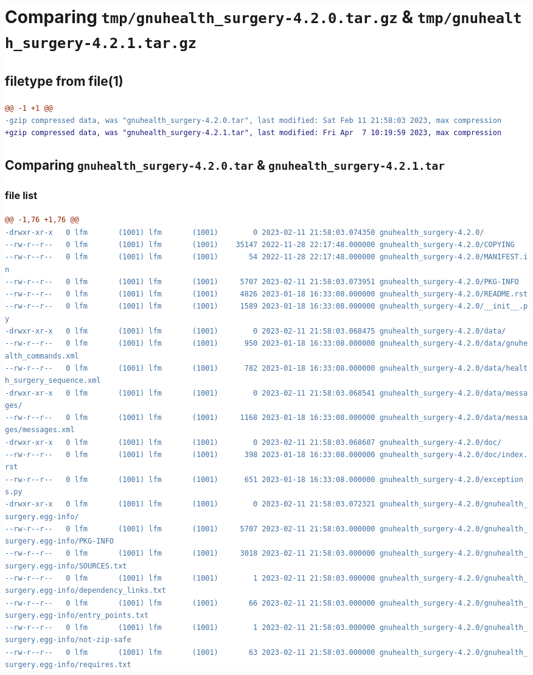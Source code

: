 # Comparing `tmp/gnuhealth_surgery-4.2.0.tar.gz` & `tmp/gnuhealth_surgery-4.2.1.tar.gz`

## filetype from file(1)

```diff
@@ -1 +1 @@
-gzip compressed data, was "gnuhealth_surgery-4.2.0.tar", last modified: Sat Feb 11 21:58:03 2023, max compression
+gzip compressed data, was "gnuhealth_surgery-4.2.1.tar", last modified: Fri Apr  7 10:19:59 2023, max compression
```

## Comparing `gnuhealth_surgery-4.2.0.tar` & `gnuhealth_surgery-4.2.1.tar`

### file list

```diff
@@ -1,76 +1,76 @@
-drwxr-xr-x   0 lfm       (1001) lfm       (1001)        0 2023-02-11 21:58:03.074350 gnuhealth_surgery-4.2.0/
--rw-r--r--   0 lfm       (1001) lfm       (1001)    35147 2022-11-28 22:17:48.000000 gnuhealth_surgery-4.2.0/COPYING
--rw-r--r--   0 lfm       (1001) lfm       (1001)       54 2022-11-28 22:17:48.000000 gnuhealth_surgery-4.2.0/MANIFEST.in
--rw-r--r--   0 lfm       (1001) lfm       (1001)     5707 2023-02-11 21:58:03.073951 gnuhealth_surgery-4.2.0/PKG-INFO
--rw-r--r--   0 lfm       (1001) lfm       (1001)     4826 2023-01-18 16:33:08.000000 gnuhealth_surgery-4.2.0/README.rst
--rw-r--r--   0 lfm       (1001) lfm       (1001)     1589 2023-01-18 16:33:08.000000 gnuhealth_surgery-4.2.0/__init__.py
-drwxr-xr-x   0 lfm       (1001) lfm       (1001)        0 2023-02-11 21:58:03.068475 gnuhealth_surgery-4.2.0/data/
--rw-r--r--   0 lfm       (1001) lfm       (1001)      950 2023-01-18 16:33:08.000000 gnuhealth_surgery-4.2.0/data/gnuhealth_commands.xml
--rw-r--r--   0 lfm       (1001) lfm       (1001)      782 2023-01-18 16:33:08.000000 gnuhealth_surgery-4.2.0/data/health_surgery_sequence.xml
-drwxr-xr-x   0 lfm       (1001) lfm       (1001)        0 2023-02-11 21:58:03.068541 gnuhealth_surgery-4.2.0/data/messages/
--rw-r--r--   0 lfm       (1001) lfm       (1001)     1168 2023-01-18 16:33:08.000000 gnuhealth_surgery-4.2.0/data/messages/messages.xml
-drwxr-xr-x   0 lfm       (1001) lfm       (1001)        0 2023-02-11 21:58:03.068607 gnuhealth_surgery-4.2.0/doc/
--rw-r--r--   0 lfm       (1001) lfm       (1001)      398 2023-01-18 16:33:08.000000 gnuhealth_surgery-4.2.0/doc/index.rst
--rw-r--r--   0 lfm       (1001) lfm       (1001)      651 2023-01-18 16:33:08.000000 gnuhealth_surgery-4.2.0/exceptions.py
-drwxr-xr-x   0 lfm       (1001) lfm       (1001)        0 2023-02-11 21:58:03.072321 gnuhealth_surgery-4.2.0/gnuhealth_surgery.egg-info/
--rw-r--r--   0 lfm       (1001) lfm       (1001)     5707 2023-02-11 21:58:03.000000 gnuhealth_surgery-4.2.0/gnuhealth_surgery.egg-info/PKG-INFO
--rw-r--r--   0 lfm       (1001) lfm       (1001)     3018 2023-02-11 21:58:03.000000 gnuhealth_surgery-4.2.0/gnuhealth_surgery.egg-info/SOURCES.txt
--rw-r--r--   0 lfm       (1001) lfm       (1001)        1 2023-02-11 21:58:03.000000 gnuhealth_surgery-4.2.0/gnuhealth_surgery.egg-info/dependency_links.txt
--rw-r--r--   0 lfm       (1001) lfm       (1001)       66 2023-02-11 21:58:03.000000 gnuhealth_surgery-4.2.0/gnuhealth_surgery.egg-info/entry_points.txt
--rw-r--r--   0 lfm       (1001) lfm       (1001)        1 2023-02-11 21:58:03.000000 gnuhealth_surgery-4.2.0/gnuhealth_surgery.egg-info/not-zip-safe
--rw-r--r--   0 lfm       (1001) lfm       (1001)       63 2023-02-11 21:58:03.000000 gnuhealth_surgery-4.2.0/gnuhealth_surgery.egg-info/requires.txt
```